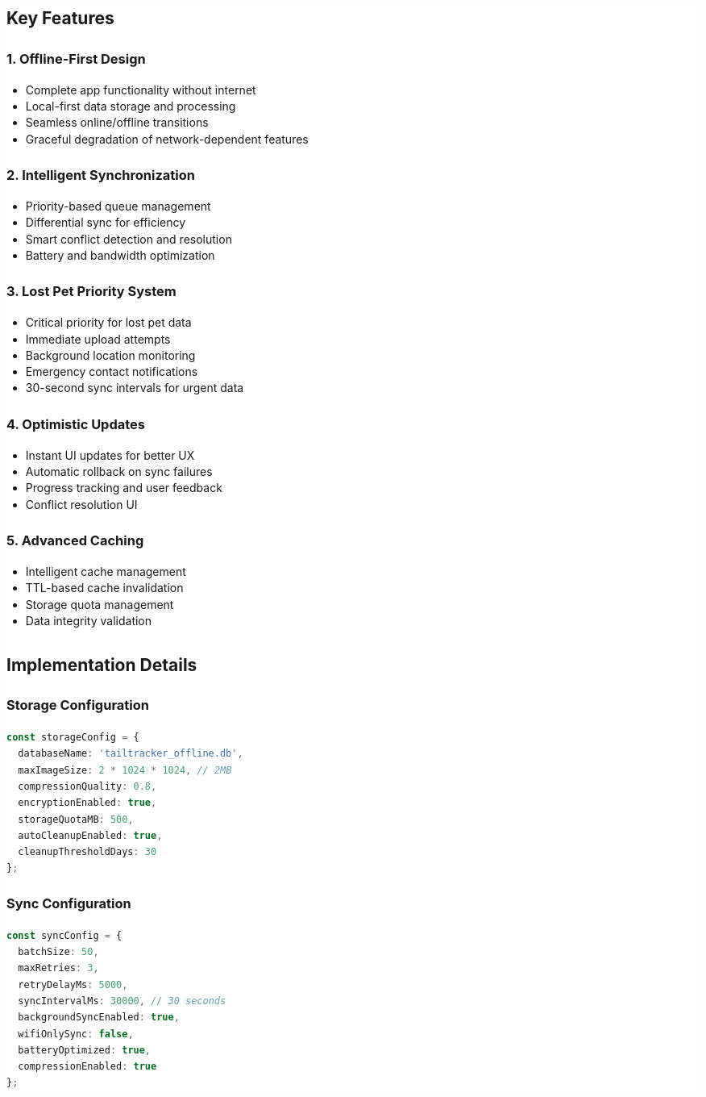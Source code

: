 ## Key Features

### 1. **Offline-First Design**
- Complete app functionality without internet
- Local-first data storage and processing
- Seamless online/offline transitions
- Graceful degradation of network-dependent features

### 2. **Intelligent Synchronization**
- Priority-based queue management
- Differential sync for efficiency
- Smart conflict detection and resolution
- Battery and bandwidth optimization

### 3. **Lost Pet Priority System**
- Critical priority for lost pet data
- Immediate upload attempts
- Background location monitoring
- Emergency contact notifications
- 30-second sync intervals for urgent data

### 4. **Optimistic Updates**
- Instant UI updates for better UX
- Automatic rollback on sync failures
- Progress tracking and user feedback
- Conflict resolution UI

### 5. **Advanced Caching**
- Intelligent cache management
- TTL-based cache invalidation
- Storage quota management
- Data integrity validation

## Implementation Details

### Storage Configuration
```typescript
const storageConfig = {
  databaseName: 'tailtracker_offline.db',
  maxImageSize: 2 * 1024 * 1024, // 2MB
  compressionQuality: 0.8,
  encryptionEnabled: true,
  storageQuotaMB: 500,
  autoCleanupEnabled: true,
  cleanupThresholdDays: 30
};
```

### Sync Configuration
```typescript
const syncConfig = {
  batchSize: 50,
  maxRetries: 3,
  retryDelayMs: 5000,
  syncIntervalMs: 30000, // 30 seconds
  backgroundSyncEnabled: true,
  wifiOnlySync: false,
  batteryOptimized: true,
  compressionEnabled: true
};
```